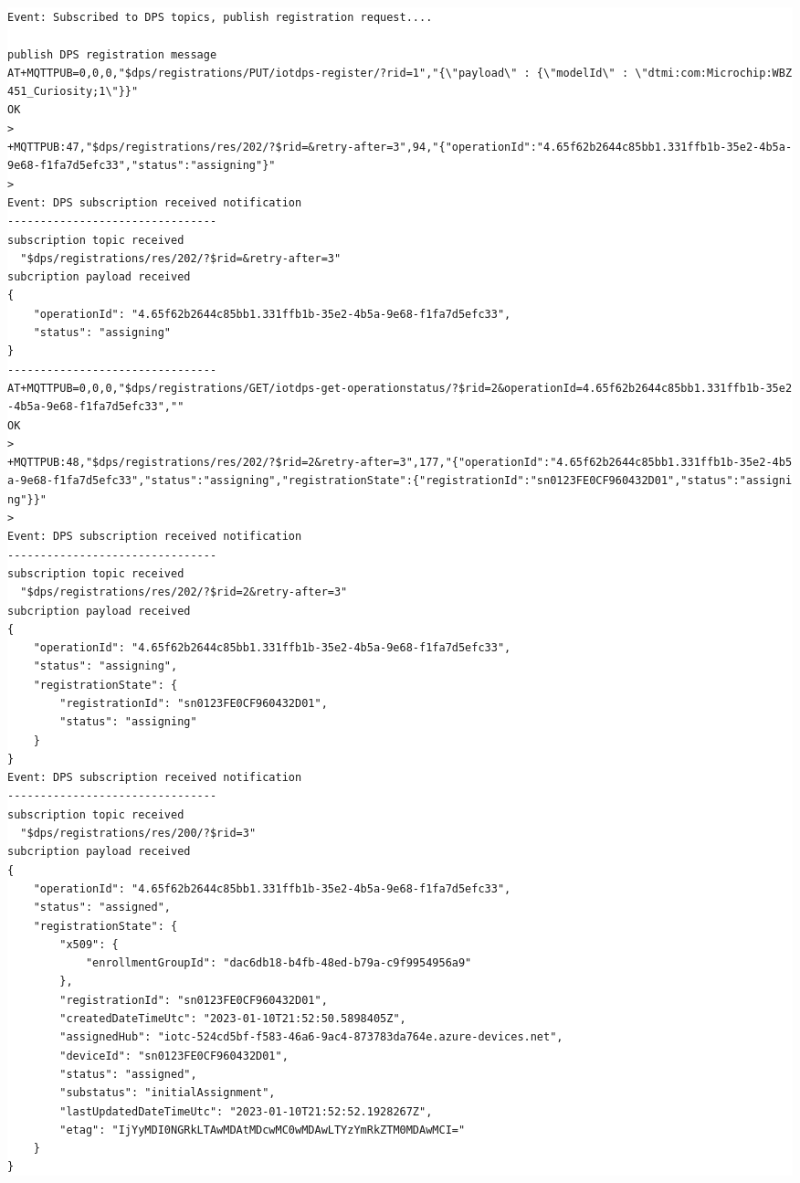     Event: Subscribed to DPS topics, publish registration request....

    publish DPS registration message
    AT+MQTTPUB=0,0,0,"$dps/registrations/PUT/iotdps-register/?rid=1","{\"payload\" : {\"modelId\" : \"dtmi:com:Microchip:WBZ451_Curiosity;1\"}}"
    OK
    >
    +MQTTPUB:47,"$dps/registrations/res/202/?$rid=&retry-after=3",94,"{"operationId":"4.65f62b2644c85bb1.331ffb1b-35e2-4b5a-9e68-f1fa7d5efc33","status":"assigning"}"
    >
    Event: DPS subscription received notification
    --------------------------------
    subscription topic received
      "$dps/registrations/res/202/?$rid=&retry-after=3"
    subcription payload received
    {
        "operationId": "4.65f62b2644c85bb1.331ffb1b-35e2-4b5a-9e68-f1fa7d5efc33",
        "status": "assigning"
    }
    --------------------------------
    AT+MQTTPUB=0,0,0,"$dps/registrations/GET/iotdps-get-operationstatus/?$rid=2&operationId=4.65f62b2644c85bb1.331ffb1b-35e2-4b5a-9e68-f1fa7d5efc33",""
    OK
    >
    +MQTTPUB:48,"$dps/registrations/res/202/?$rid=2&retry-after=3",177,"{"operationId":"4.65f62b2644c85bb1.331ffb1b-35e2-4b5a-9e68-f1fa7d5efc33","status":"assigning","registrationState":{"registrationId":"sn0123FE0CF960432D01","status":"assigning"}}"
    >
    Event: DPS subscription received notification
    --------------------------------
    subscription topic received
      "$dps/registrations/res/202/?$rid=2&retry-after=3"
    subcription payload received
    {
        "operationId": "4.65f62b2644c85bb1.331ffb1b-35e2-4b5a-9e68-f1fa7d5efc33",
        "status": "assigning",
        "registrationState": {
            "registrationId": "sn0123FE0CF960432D01",
            "status": "assigning"
        }
    }
    Event: DPS subscription received notification
    --------------------------------
    subscription topic received
      "$dps/registrations/res/200/?$rid=3"
    subcription payload received
    {
        "operationId": "4.65f62b2644c85bb1.331ffb1b-35e2-4b5a-9e68-f1fa7d5efc33",
        "status": "assigned",
        "registrationState": {
            "x509": {
                "enrollmentGroupId": "dac6db18-b4fb-48ed-b79a-c9f9954956a9"
            },
            "registrationId": "sn0123FE0CF960432D01",
            "createdDateTimeUtc": "2023-01-10T21:52:50.5898405Z",
            "assignedHub": "iotc-524cd5bf-f583-46a6-9ac4-873783da764e.azure-devices.net",
            "deviceId": "sn0123FE0CF960432D01",
            "status": "assigned",
            "substatus": "initialAssignment",
            "lastUpdatedDateTimeUtc": "2023-01-10T21:52:52.1928267Z",
            "etag": "IjYyMDI0NGRkLTAwMDAtMDcwMC0wMDAwLTYzYmRkZTM0MDAwMCI="
        }
    }